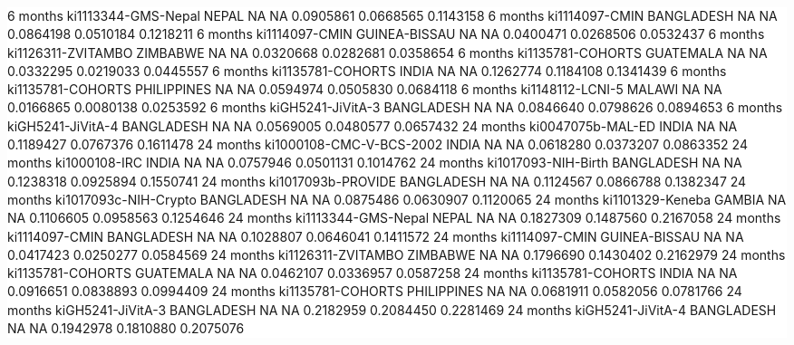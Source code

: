 6 months    ki1113344-GMS-Nepal        NEPAL           NA                   NA                0.0905861   0.0668565   0.1143158
6 months    ki1114097-CMIN             BANGLADESH      NA                   NA                0.0864198   0.0510184   0.1218211
6 months    ki1114097-CMIN             GUINEA-BISSAU   NA                   NA                0.0400471   0.0268506   0.0532437
6 months    ki1126311-ZVITAMBO         ZIMBABWE        NA                   NA                0.0320668   0.0282681   0.0358654
6 months    ki1135781-COHORTS          GUATEMALA       NA                   NA                0.0332295   0.0219033   0.0445557
6 months    ki1135781-COHORTS          INDIA           NA                   NA                0.1262774   0.1184108   0.1341439
6 months    ki1135781-COHORTS          PHILIPPINES     NA                   NA                0.0594974   0.0505830   0.0684118
6 months    ki1148112-LCNI-5           MALAWI          NA                   NA                0.0166865   0.0080138   0.0253592
6 months    kiGH5241-JiVitA-3          BANGLADESH      NA                   NA                0.0846640   0.0798626   0.0894653
6 months    kiGH5241-JiVitA-4          BANGLADESH      NA                   NA                0.0569005   0.0480577   0.0657432
24 months   ki0047075b-MAL-ED          INDIA           NA                   NA                0.1189427   0.0767376   0.1611478
24 months   ki1000108-CMC-V-BCS-2002   INDIA           NA                   NA                0.0618280   0.0373207   0.0863352
24 months   ki1000108-IRC              INDIA           NA                   NA                0.0757946   0.0501131   0.1014762
24 months   ki1017093-NIH-Birth        BANGLADESH      NA                   NA                0.1238318   0.0925894   0.1550741
24 months   ki1017093b-PROVIDE         BANGLADESH      NA                   NA                0.1124567   0.0866788   0.1382347
24 months   ki1017093c-NIH-Crypto      BANGLADESH      NA                   NA                0.0875486   0.0630907   0.1120065
24 months   ki1101329-Keneba           GAMBIA          NA                   NA                0.1106605   0.0958563   0.1254646
24 months   ki1113344-GMS-Nepal        NEPAL           NA                   NA                0.1827309   0.1487560   0.2167058
24 months   ki1114097-CMIN             BANGLADESH      NA                   NA                0.1028807   0.0646041   0.1411572
24 months   ki1114097-CMIN             GUINEA-BISSAU   NA                   NA                0.0417423   0.0250277   0.0584569
24 months   ki1126311-ZVITAMBO         ZIMBABWE        NA                   NA                0.1796690   0.1430402   0.2162979
24 months   ki1135781-COHORTS          GUATEMALA       NA                   NA                0.0462107   0.0336957   0.0587258
24 months   ki1135781-COHORTS          INDIA           NA                   NA                0.0916651   0.0838893   0.0994409
24 months   ki1135781-COHORTS          PHILIPPINES     NA                   NA                0.0681911   0.0582056   0.0781766
24 months   kiGH5241-JiVitA-3          BANGLADESH      NA                   NA                0.2182959   0.2084450   0.2281469
24 months   kiGH5241-JiVitA-4          BANGLADESH      NA                   NA                0.1942978   0.1810880   0.2075076

